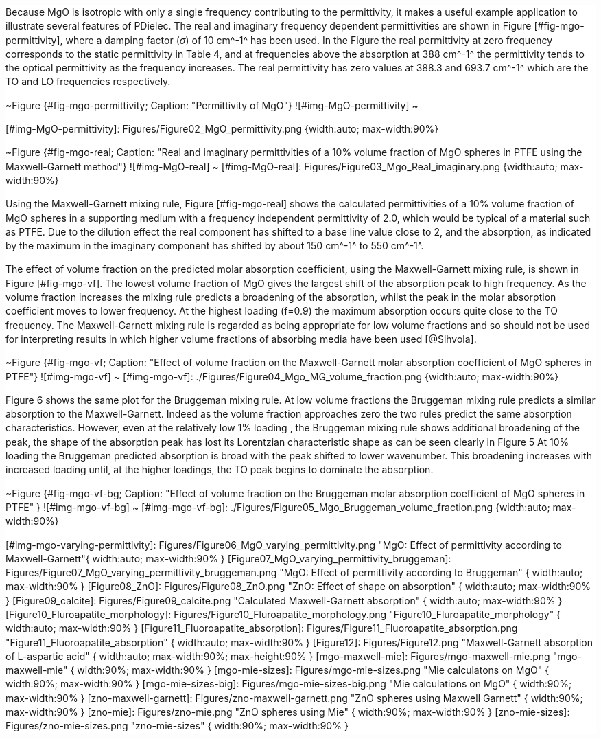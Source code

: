 Because MgO is isotropic with only a single frequency contributing to the permittivity, it makes a useful example application to illustrate several features of PDielec. The real and imaginary frequency dependent permittivities are shown in Figure [#fig-mgo-permittivity], where a damping factor ($\sigma$) of 10 cm^-1^ has been used. In the Figure the real permittivity at zero frequency corresponds to the static permittivity in Table 4, and at frequencies above the absorption at 388 cm^-1^ the permittivity tends to the optical permittivity as the frequency increases. The real permittivity has zero values at 388.3 and 693.7 cm^-1^ which are the TO and LO frequencies respectively.

~Figure {#fig-mgo-permittivity; Caption: "Permittivity of MgO"}
![#img-MgO-permittivity]
~ 

[#img-MgO-permittivity]: Figures/Figure02_MgO_permittivity.png {width:auto; max-width:90%} 

~Figure {#fig-mgo-real; Caption: "Real and imaginary permittivities of a 10% volume fraction of MgO spheres in PTFE using the Maxwell-Garnett method"}
![#img-MgO-real]
~
[#img-MgO-real]: Figures/Figure03_Mgo_Real_imaginary.png {width:auto; max-width:90%}


Using the Maxwell-Garnett mixing rule, Figure [#fig-mgo-real] shows the calculated permittivities of a 10% volume fraction of MgO spheres in a supporting medium with a frequency independent permittivity of 2.0, which would be typical of a material such as PTFE. Due to the dilution effect the real component has shifted to a base line value close to 2, and the absorption, as indicated by the maximum in the imaginary component has shifted by about 150 cm^-1^ to 550 cm^-1^. 

The effect of volume fraction on the predicted molar absorption coefficient, using the Maxwell-Garnett mixing rule, is shown in Figure [#fig-mgo-vf]. The lowest volume fraction of MgO gives the largest shift of the absorption peak to high frequency. As the volume fraction increases the mixing rule predicts a broadening of the absorption, whilst the peak in the molar absorption coefficient moves to lower frequency. At the highest loading (f=0.9) the maximum absorption occurs quite close to the TO frequency. The Maxwell-Garnett mixing rule is regarded as being appropriate for low volume fractions and so should not be used for interpreting results in which higher volume fractions of absorbing media have been used [@Sihvola].

~Figure {#fig-mgo-vf; Caption: "Effect of volume fraction on the Maxwell-Garnett molar absorption coefficient of MgO spheres in PTFE"}
![#img-mgo-vf]
~
[#img-mgo-vf]: ./Figures/Figure04_Mgo_MG_volume_fraction.png {width:auto; max-width:90%}

Figure 6 shows the same plot for the Bruggeman mixing rule. At low
volume fractions the Bruggeman mixing rule predicts a similar absorption
to the Maxwell-Garnett. Indeed as the volume fraction approaches zero
the two rules predict the same absorption characteristics. However, even
at the relatively low 1% loading , the Bruggeman mixing rule shows
additional broadening of the peak, the shape of the absorption peak has
lost its Lorentzian characteristic shape as can be seen clearly in
Figure 5 At 10% loading the Bruggeman predicted absorption is broad with
the peak shifted to lower wavenumber. This broadening increases with
increased loading until, at the higher loadings, the TO peak begins to
dominate the absorption.

~Figure {#fig-mgo-vf-bg; Caption: "Effect of volume fraction on the Bruggeman molar absorption coefficient of MgO spheres in PTFE" }
![#img-mgo-vf-bg]
~
[#img-mgo-vf-bg]: ./Figures/Figure05_Mgo_Bruggeman_volume_fraction.png {width:auto; max-width:90%}


[#img-mgo-varying-permittivity]: Figures/Figure06_MgO_varying_permittivity.png "MgO: Effect of permittivity according to Maxwell-Garnett"{ width:auto; max-width:90% }
[Figure07_MgO_varying_permittivity_bruggeman]: Figures/Figure07_MgO_varying_permittivity_bruggeman.png "MgO: Effect of permittivity according to Bruggeman" { width:auto; max-width:90% }
[Figure08_ZnO]: Figures/Figure08_ZnO.png "ZnO: Effect of shape on absorption" { width:auto; max-width:90% }
[Figure09_calcite]: Figures/Figure09_calcite.png "Calculated Maxwell-Garnett absorption" { width:auto; max-width:90% }
[Figure10_Fluroapatite_morphology]: Figures/Figure10_Fluroapatite_morphology.png "Figure10_Fluroapatite_morphology" { width:auto; max-width:90% }
[Figure11_Fluoroapatite_absorption]: Figures/Figure11_Fluoroapatite_absorption.png "Figure11_Fluoroapatite_absorption" { width:auto; max-width:90% }
[Figure12]: Figures/Figure12.png "Maxwell-Garnett absorption of L-aspartic acid" { width:auto; max-width:90%; max-height:90% }
[mgo-maxwell-mie]: Figures/mgo-maxwell-mie.png "mgo-maxwell-mie" { width:90%; max-width:90% }
[mgo-mie-sizes]: Figures/mgo-mie-sizes.png "Mie calculatons on MgO" { width:90%; max-width:90% }
[mgo-mie-sizes-big]: Figures/mgo-mie-sizes-big.png "Mie calculations on MgO" { width:90%; max-width:90% }
[zno-maxwell-garnett]: Figures/zno-maxwell-garnett.png "ZnO spheres using Maxwell Garnett" { width:90%; max-width:90% }
[zno-mie]: Figures/zno-mie.png "ZnO spheres using Mie" { width:90%; max-width:90% }
[zno-mie-sizes]: Figures/zno-mie-sizes.png "zno-mie-sizes" { width:90%; max-width:90% }